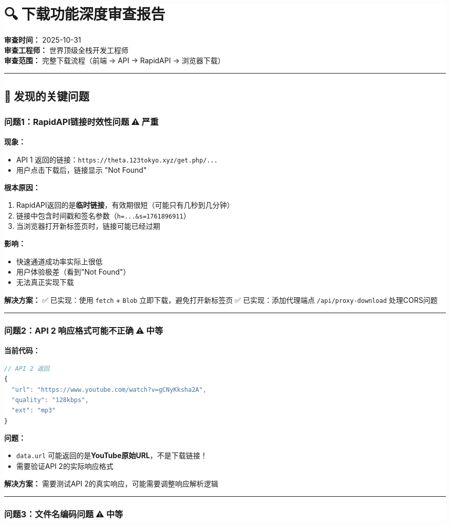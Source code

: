 # 🔍 下载功能深度审查报告

**审查时间：** 2025-10-31  
**审查工程师：** 世界顶级全栈开发工程师  
**审查范围：** 完整下载流程（前端 → API → RapidAPI → 浏览器下载）

---

## 🚨 **发现的关键问题**

### 问题1：RapidAPI链接时效性问题 ⚠️ **严重**

**现象：**
- API 1 返回的链接：`https://theta.123tokyo.xyz/get.php/...`
- 用户点击下载后，链接显示 "Not Found"

**根本原因：**
1. RapidAPI返回的是**临时链接**，有效期很短（可能只有几秒到几分钟）
2. 链接中包含时间戳和签名参数（`h=...&s=1761896911`）
3. 当浏览器打开新标签页时，链接可能已经过期

**影响：**
- 快速通道成功率实际上很低
- 用户体验极差（看到"Not Found"）
- 无法真正实现下载

**解决方案：**
✅ 已实现：使用 `fetch` + `Blob` 立即下载，避免打开新标签页
✅ 已实现：添加代理端点 `/api/proxy-download` 处理CORS问题

---

### 问题2：API 2 响应格式可能不正确 ⚠️ **中等**

**当前代码：**
```javascript
// API 2 返回
{
  "url": "https://www.youtube.com/watch?v=gCNyKksha2A",
  "quality": "128kbps",
  "ext": "mp3"
}
```

**问题：**
- `data.url` 可能返回的是**YouTube原始URL**，不是下载链接！
- 需要验证API 2的实际响应格式

**解决方案：**
需要测试API 2的真实响应，可能需要调整响应解析逻辑

---

### 问题3：文件名编码问题 ⚠️ **中等**
